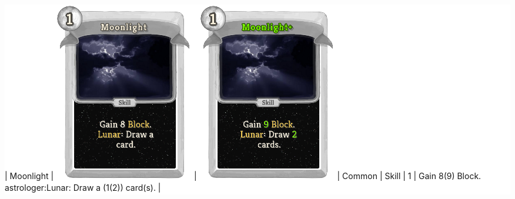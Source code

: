 | Moonlight | ![](small-card-images/Moonlight.png) | ![](small-card-images/MoonlightPlus.png) | Common | Skill | 1 | Gain 8(9) Block. astrologer:Lunar: Draw a (1(2)) card(s). |